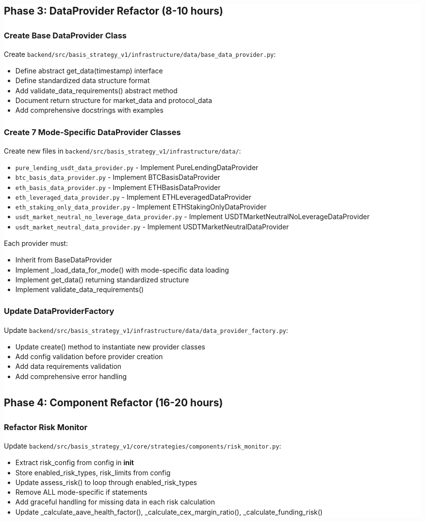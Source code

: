 ## Phase 3: DataProvider Refactor (8-10 hours)

### Create Base DataProvider Class

Create `backend/src/basis_strategy_v1/infrastructure/data/base_data_provider.py`:

- Define abstract get_data(timestamp) interface
- Define standardized data structure format
- Add validate_data_requirements() abstract method
- Document return structure for market_data and protocol_data
- Add comprehensive docstrings with examples

### Create 7 Mode-Specific DataProvider Classes

Create new files in `backend/src/basis_strategy_v1/infrastructure/data/`:

- `pure_lending_usdt_data_provider.py` - Implement PureLendingDataProvider
- `btc_basis_data_provider.py` - Implement BTCBasisDataProvider
- `eth_basis_data_provider.py` - Implement ETHBasisDataProvider  
- `eth_leveraged_data_provider.py` - Implement ETHLeveragedDataProvider
- `eth_staking_only_data_provider.py` - Implement ETHStakingOnlyDataProvider
- `usdt_market_neutral_no_leverage_data_provider.py` - Implement USDTMarketNeutralNoLeverageDataProvider
- `usdt_market_neutral_data_provider.py` - Implement USDTMarketNeutralDataProvider

Each provider must:

- Inherit from BaseDataProvider
- Implement _load_data_for_mode() with mode-specific data loading
- Implement get_data() returning standardized structure
- Implement validate_data_requirements()

### Update DataProviderFactory

Update `backend/src/basis_strategy_v1/infrastructure/data/data_provider_factory.py`:

- Update create() method to instantiate new provider classes
- Add config validation before provider creation
- Add data requirements validation
- Add comprehensive error handling

## Phase 4: Component Refactor (16-20 hours)

### Refactor Risk Monitor

Update `backend/src/basis_strategy_v1/core/strategies/components/risk_monitor.py`:

- Extract risk_config from config in **init**
- Store enabled_risk_types, risk_limits from config
- Update assess_risk() to loop through enabled_risk_types
- Remove ALL mode-specific if statements
- Add graceful handling for missing data in each risk calculation
- Update _calculate_aave_health_factor(), _calculate_cex_margin_ratio(), _calculate_funding_risk()

